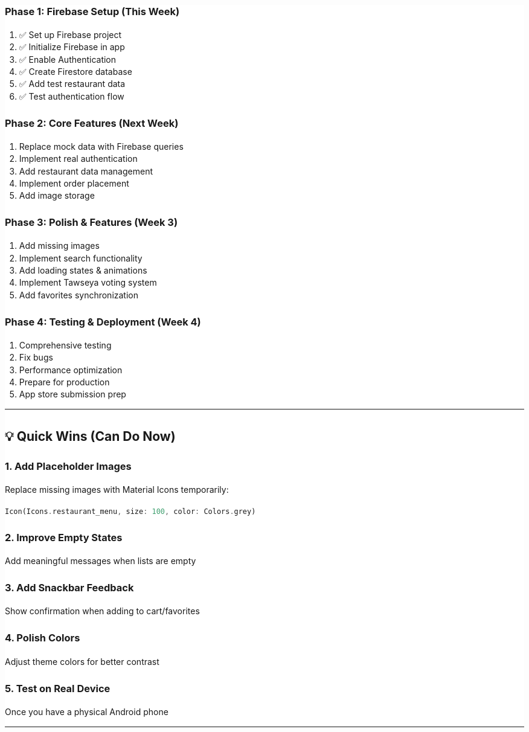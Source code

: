 ### Phase 1: Firebase Setup (This Week)
1. ✅ Set up Firebase project
2. ✅ Initialize Firebase in app
3. ✅ Enable Authentication
4. ✅ Create Firestore database
5. ✅ Add test restaurant data
6. ✅ Test authentication flow

### Phase 2: Core Features (Next Week)
1. Replace mock data with Firebase queries
2. Implement real authentication
3. Add restaurant data management
4. Implement order placement
5. Add image storage

### Phase 3: Polish & Features (Week 3)
1. Add missing images
2. Implement search functionality
3. Add loading states & animations
4. Implement Tawseya voting system
5. Add favorites synchronization

### Phase 4: Testing & Deployment (Week 4)
1. Comprehensive testing
2. Fix bugs
3. Performance optimization
4. Prepare for production
5. App store submission prep

---

## 💡 Quick Wins (Can Do Now)

### 1. Add Placeholder Images
Replace missing images with Material Icons temporarily:
```dart
Icon(Icons.restaurant_menu, size: 100, color: Colors.grey)
```

### 2. Improve Empty States
Add meaningful messages when lists are empty

### 3. Add Snackbar Feedback
Show confirmation when adding to cart/favorites

### 4. Polish Colors
Adjust theme colors for better contrast

### 5. Test on Real Device
Once you have a physical Android phone

---